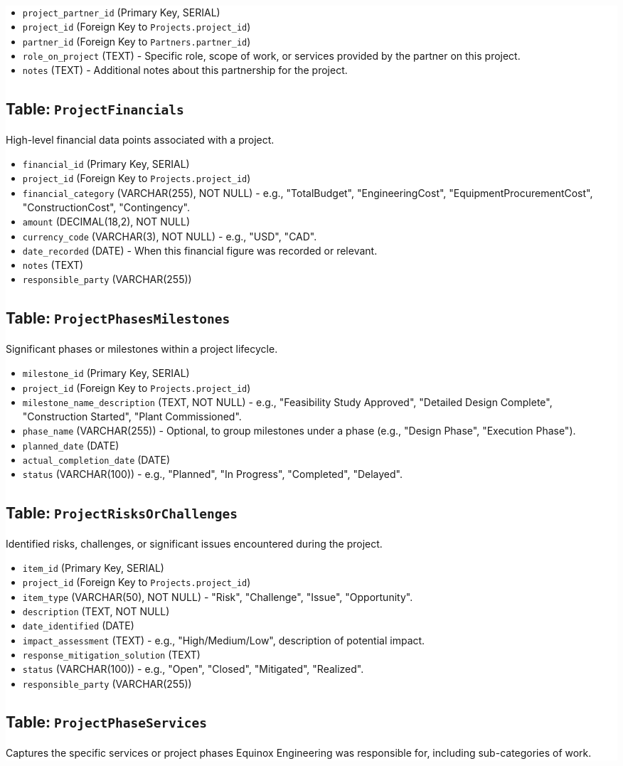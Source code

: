 
*   `project_partner_id` (Primary Key, SERIAL)
*   `project_id` (Foreign Key to `Projects.project_id`)
*   `partner_id` (Foreign Key to `Partners.partner_id`)
*   `role_on_project` (TEXT) - Specific role, scope of work, or services provided by the partner on this project.
*   `notes` (TEXT) - Additional notes about this partnership for the project.


## Table: `ProjectFinancials`
High-level financial data points associated with a project.


*   `financial_id` (Primary Key, SERIAL)
*   `project_id` (Foreign Key to `Projects.project_id`)
*   `financial_category` (VARCHAR(255), NOT NULL) - e.g., "TotalBudget", "EngineeringCost", "EquipmentProcurementCost", "ConstructionCost", "Contingency".
*   `amount` (DECIMAL(18,2), NOT NULL)
*   `currency_code` (VARCHAR(3), NOT NULL) - e.g., "USD", "CAD".
*   `date_recorded` (DATE) - When this financial figure was recorded or relevant.
*   `notes` (TEXT)
*   `responsible_party` (VARCHAR(255))


## Table: `ProjectPhasesMilestones`
Significant phases or milestones within a project lifecycle.


*   `milestone_id` (Primary Key, SERIAL)
*   `project_id` (Foreign Key to `Projects.project_id`)
*   `milestone_name_description` (TEXT, NOT NULL) - e.g., "Feasibility Study Approved", "Detailed Design Complete", "Construction Started", "Plant Commissioned".
*   `phase_name` (VARCHAR(255)) - Optional, to group milestones under a phase (e.g., "Design Phase", "Execution Phase").
*   `planned_date` (DATE)
*   `actual_completion_date` (DATE)
*   `status` (VARCHAR(100)) - e.g., "Planned", "In Progress", "Completed", "Delayed".


## Table: `ProjectRisksOrChallenges`
Identified risks, challenges, or significant issues encountered during the project.


*   `item_id` (Primary Key, SERIAL)
*   `project_id` (Foreign Key to `Projects.project_id`)
*   `item_type` (VARCHAR(50), NOT NULL) - "Risk", "Challenge", "Issue", "Opportunity".
*   `description` (TEXT, NOT NULL)
*   `date_identified` (DATE)
*   `impact_assessment` (TEXT) - e.g., "High/Medium/Low", description of potential impact.
*   `response_mitigation_solution` (TEXT)
*   `status` (VARCHAR(100)) - e.g., "Open", "Closed", "Mitigated", "Realized".
*   `responsible_party` (VARCHAR(255))


## Table: `ProjectPhaseServices`
Captures the specific services or project phases Equinox Engineering was responsible for, including sub-categories of work.
